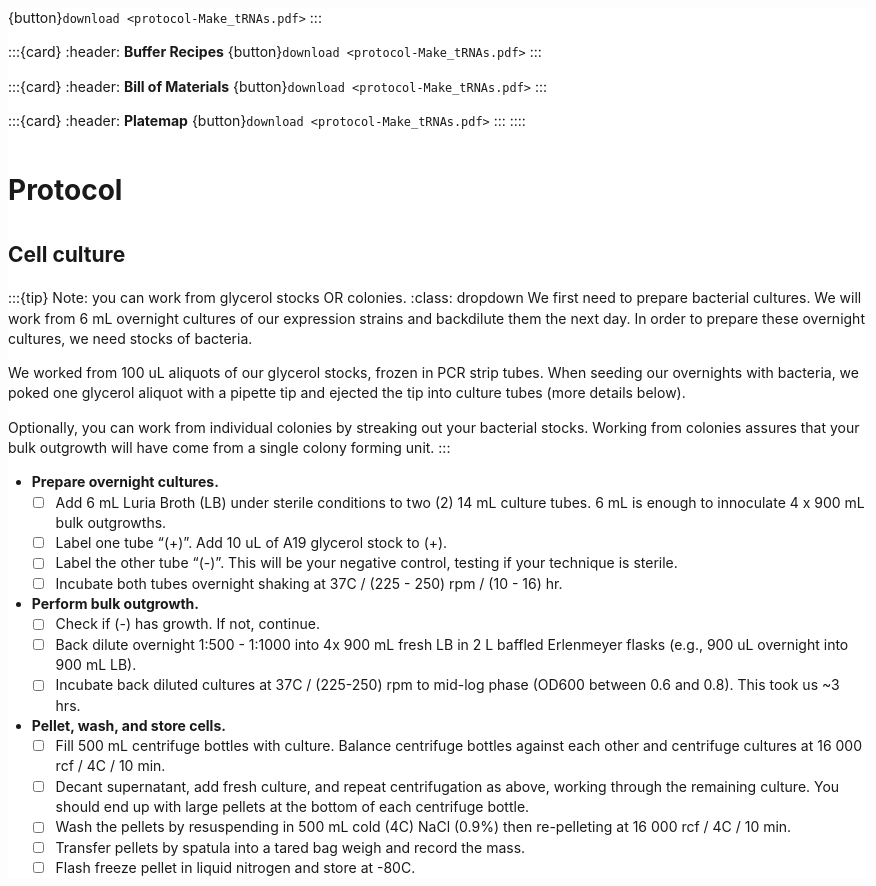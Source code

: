 {button}`download <protocol-Make_tRNAs.pdf>`
:::

:::{card}
:header: **Buffer Recipes**
{button}`download <protocol-Make_tRNAs.pdf>`
:::

:::{card}
:header: **Bill of Materials**
{button}`download <protocol-Make_tRNAs.pdf>`
:::

:::{card}
:header: **Platemap**
{button}`download <protocol-Make_tRNAs.pdf>`
:::
::::

# Protocol

## Cell culture

:::{tip} Note: you can work from glycerol stocks OR colonies.
:class: dropdown
We first need to prepare bacterial cultures. We will work from 6 mL overnight cultures of our expression strains and backdilute them the next day. In order to prepare these overnight cultures, we need stocks of bacteria.

We worked from 100 uL aliquots of our glycerol stocks, frozen in PCR strip tubes. When seeding our overnights with bacteria, we poked one glycerol aliquot with a pipette tip and ejected the tip into culture tubes (more details below).

Optionally, you can work from individual colonies by streaking out your bacterial stocks. Working from colonies assures that your bulk outgrowth will have come from a single colony forming unit.
:::

- **Prepare overnight cultures.**
    - [ ]  Add 6 mL Luria Broth (LB) under sterile conditions to two (2) 14 mL culture tubes. 6 mL is enough to innoculate 4 x 900 mL bulk outgrowths.
    - [ ]  Label one tube “(+)”. Add 10 uL of A19 glycerol stock to (+).
    - [ ]  Label the other tube “(-)”. This will be your negative control, testing if your technique is sterile.
    - [ ]  Incubate both tubes overnight shaking at 37C / (225 - 250) rpm / (10 - 16) hr.

- **Perform bulk outgrowth.**
    - [ ]  Check if (-) has growth. If not, continue.
    - [ ]  Back dilute overnight 1:500 - 1:1000 into 4x 900 mL fresh LB in 2 L baffled Erlenmeyer flasks (e.g., 900 uL overnight into 900 mL LB).
    - [ ]  Incubate back diluted cultures at 37C / (225-250) rpm to mid-log phase (OD600 between 0.6 and 0.8). This took us ~3 hrs.

- **Pellet, wash, and store cells.**
    - [ ]  Fill 500 mL centrifuge bottles with culture. Balance centrifuge bottles against each other and centrifuge cultures at 16 000 rcf / 4C / 10 min.
    - [ ]  Decant supernatant, add fresh culture, and repeat centrifugation as above, working through the remaining culture. You should end up with large pellets at the bottom of each centrifuge bottle.
    - [ ]  Wash the pellets by resuspending in 500 mL cold (4C) NaCl (0.9%) then re-pelleting at 16 000 rcf / 4C / 10 min.
    - [ ]  Transfer pellets by spatula into a tared bag weigh and record the mass.
    - [ ]  Flash freeze pellet in liquid nitrogen and store at -80C.
